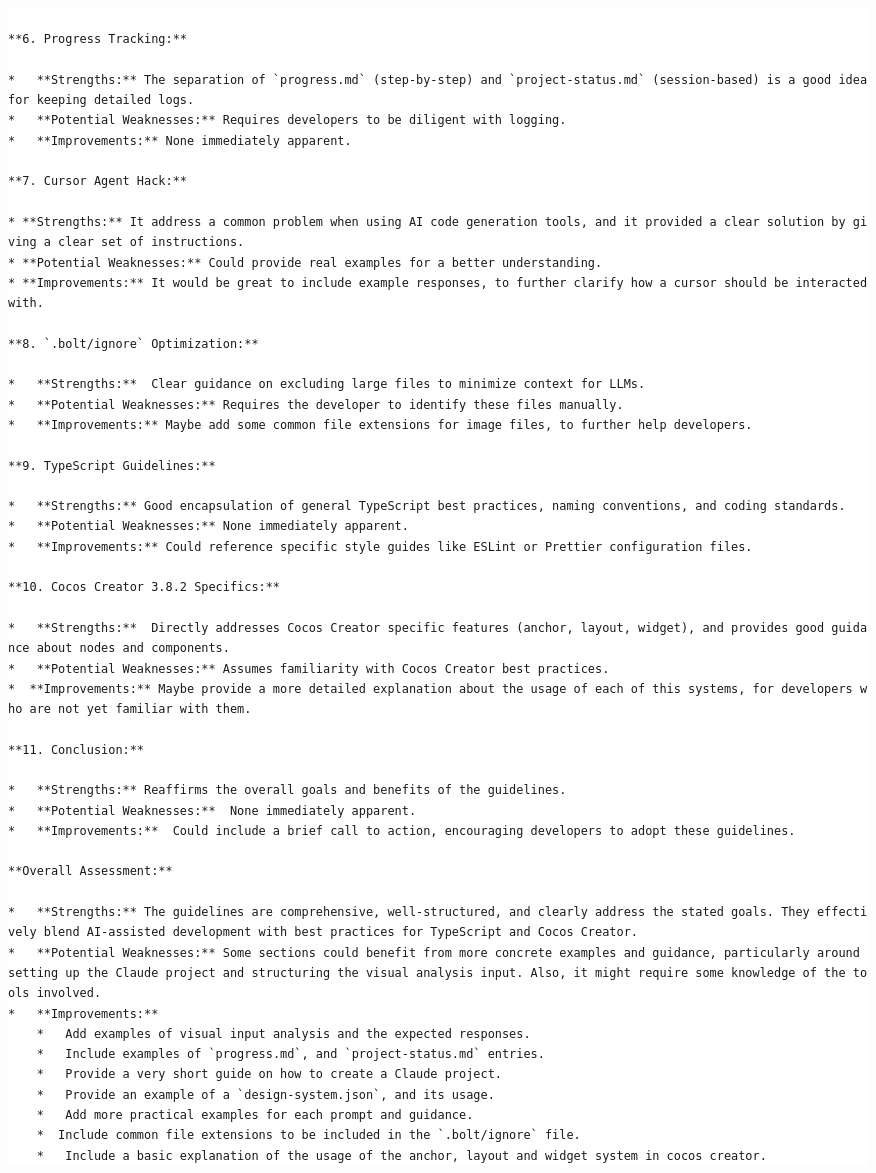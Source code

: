 ```thinking

**6. Progress Tracking:**

*   **Strengths:** The separation of `progress.md` (step-by-step) and `project-status.md` (session-based) is a good idea for keeping detailed logs.
*   **Potential Weaknesses:** Requires developers to be diligent with logging.
*   **Improvements:** None immediately apparent.

**7. Cursor Agent Hack:**

* **Strengths:** It address a common problem when using AI code generation tools, and it provided a clear solution by giving a clear set of instructions.
* **Potential Weaknesses:** Could provide real examples for a better understanding.
* **Improvements:** It would be great to include example responses, to further clarify how a cursor should be interacted with.

**8. `.bolt/ignore` Optimization:**

*   **Strengths:**  Clear guidance on excluding large files to minimize context for LLMs.
*   **Potential Weaknesses:** Requires the developer to identify these files manually.
*   **Improvements:** Maybe add some common file extensions for image files, to further help developers.

**9. TypeScript Guidelines:**

*   **Strengths:** Good encapsulation of general TypeScript best practices, naming conventions, and coding standards.
*   **Potential Weaknesses:** None immediately apparent.
*   **Improvements:** Could reference specific style guides like ESLint or Prettier configuration files.

**10. Cocos Creator 3.8.2 Specifics:**

*   **Strengths:**  Directly addresses Cocos Creator specific features (anchor, layout, widget), and provides good guidance about nodes and components.
*   **Potential Weaknesses:** Assumes familiarity with Cocos Creator best practices.
*  **Improvements:** Maybe provide a more detailed explanation about the usage of each of this systems, for developers who are not yet familiar with them.

**11. Conclusion:**

*   **Strengths:** Reaffirms the overall goals and benefits of the guidelines.
*   **Potential Weaknesses:**  None immediately apparent.
*   **Improvements:**  Could include a brief call to action, encouraging developers to adopt these guidelines.

**Overall Assessment:**

*   **Strengths:** The guidelines are comprehensive, well-structured, and clearly address the stated goals. They effectively blend AI-assisted development with best practices for TypeScript and Cocos Creator.
*   **Potential Weaknesses:** Some sections could benefit from more concrete examples and guidance, particularly around setting up the Claude project and structuring the visual analysis input. Also, it might require some knowledge of the tools involved.
*   **Improvements:**
    *   Add examples of visual input analysis and the expected responses.
    *   Include examples of `progress.md`, and `project-status.md` entries.
    *   Provide a very short guide on how to create a Claude project.
    *   Provide an example of a `design-system.json`, and its usage.
    *   Add more practical examples for each prompt and guidance.
    *  Include common file extensions to be included in the `.bolt/ignore` file.
    *   Include a basic explanation of the usage of the anchor, layout and widget system in cocos creator.
```